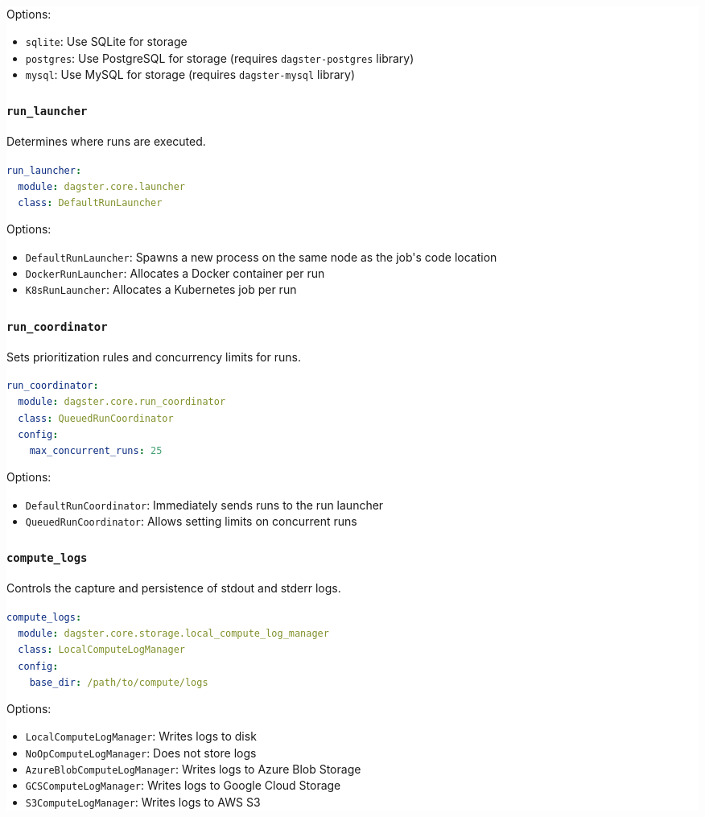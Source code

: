 Options:

- `sqlite`: Use SQLite for storage
- `postgres`: Use PostgreSQL for storage (requires `dagster-postgres` library)
- `mysql`: Use MySQL for storage (requires `dagster-mysql` library)

### `run_launcher`

Determines where runs are executed.

```yaml
run_launcher:
  module: dagster.core.launcher
  class: DefaultRunLauncher
```

Options:

- `DefaultRunLauncher`: Spawns a new process on the same node as the job's code location
- `DockerRunLauncher`: Allocates a Docker container per run
- `K8sRunLauncher`: Allocates a Kubernetes job per run

### `run_coordinator`

Sets prioritization rules and concurrency limits for runs.

```yaml
run_coordinator:
  module: dagster.core.run_coordinator
  class: QueuedRunCoordinator
  config:
    max_concurrent_runs: 25
```

Options:

- `DefaultRunCoordinator`: Immediately sends runs to the run launcher
- `QueuedRunCoordinator`: Allows setting limits on concurrent runs

### `compute_logs`

Controls the capture and persistence of stdout and stderr logs.

```yaml
compute_logs:
  module: dagster.core.storage.local_compute_log_manager
  class: LocalComputeLogManager
  config:
    base_dir: /path/to/compute/logs
```

Options:

- `LocalComputeLogManager`: Writes logs to disk
- `NoOpComputeLogManager`: Does not store logs
- `AzureBlobComputeLogManager`: Writes logs to Azure Blob Storage
- `GCSComputeLogManager`: Writes logs to Google Cloud Storage
- `S3ComputeLogManager`: Writes logs to AWS S3
